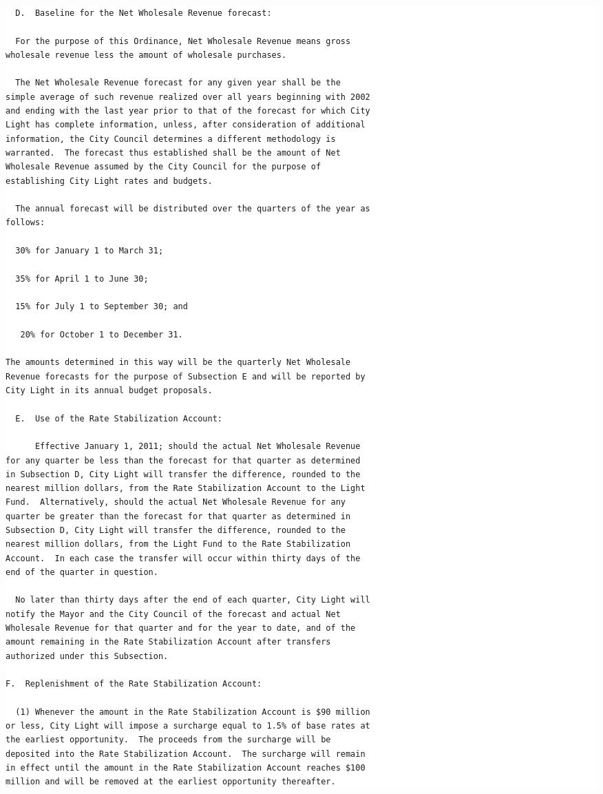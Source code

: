       D.  Baseline for the Net Wholesale Revenue forecast:  
  
      For the purpose of this Ordinance, Net Wholesale Revenue means gross  
    wholesale revenue less the amount of wholesale purchases.  
  
      The Net Wholesale Revenue forecast for any given year shall be the  
    simple average of such revenue realized over all years beginning with 2002  
    and ending with the last year prior to that of the forecast for which City  
    Light has complete information, unless, after consideration of additional  
    information, the City Council determines a different methodology is  
    warranted.  The forecast thus established shall be the amount of Net  
    Wholesale Revenue assumed by the City Council for the purpose of  
    establishing City Light rates and budgets.  
  
      The annual forecast will be distributed over the quarters of the year as  
    follows:  
  
      30% for January 1 to March 31;  
  
      35% for April 1 to June 30;  
  
      15% for July 1 to September 30; and  
  
       20% for October 1 to December 31.  
  
    The amounts determined in this way will be the quarterly Net Wholesale  
    Revenue forecasts for the purpose of Subsection E and will be reported by  
    City Light in its annual budget proposals.  
  
      E.  Use of the Rate Stabilization Account:  
  
          Effective January 1, 2011; should the actual Net Wholesale Revenue  
    for any quarter be less than the forecast for that quarter as determined  
    in Subsection D, City Light will transfer the difference, rounded to the  
    nearest million dollars, from the Rate Stabilization Account to the Light  
    Fund.  Alternatively, should the actual Net Wholesale Revenue for any  
    quarter be greater than the forecast for that quarter as determined in  
    Subsection D, City Light will transfer the difference, rounded to the  
    nearest million dollars, from the Light Fund to the Rate Stabilization  
    Account.  In each case the transfer will occur within thirty days of the  
    end of the quarter in question.  
  
      No later than thirty days after the end of each quarter, City Light will  
    notify the Mayor and the City Council of the forecast and actual Net  
    Wholesale Revenue for that quarter and for the year to date, and of the  
    amount remaining in the Rate Stabilization Account after transfers  
    authorized under this Subsection.  
  
    F.  Replenishment of the Rate Stabilization Account:  
  
      (1) Whenever the amount in the Rate Stabilization Account is $90 million  
    or less, City Light will impose a surcharge equal to 1.5% of base rates at  
    the earliest opportunity.  The proceeds from the surcharge will be  
    deposited into the Rate Stabilization Account.  The surcharge will remain  
    in effect until the amount in the Rate Stabilization Account reaches $100  
    million and will be removed at the earliest opportunity thereafter.  
  